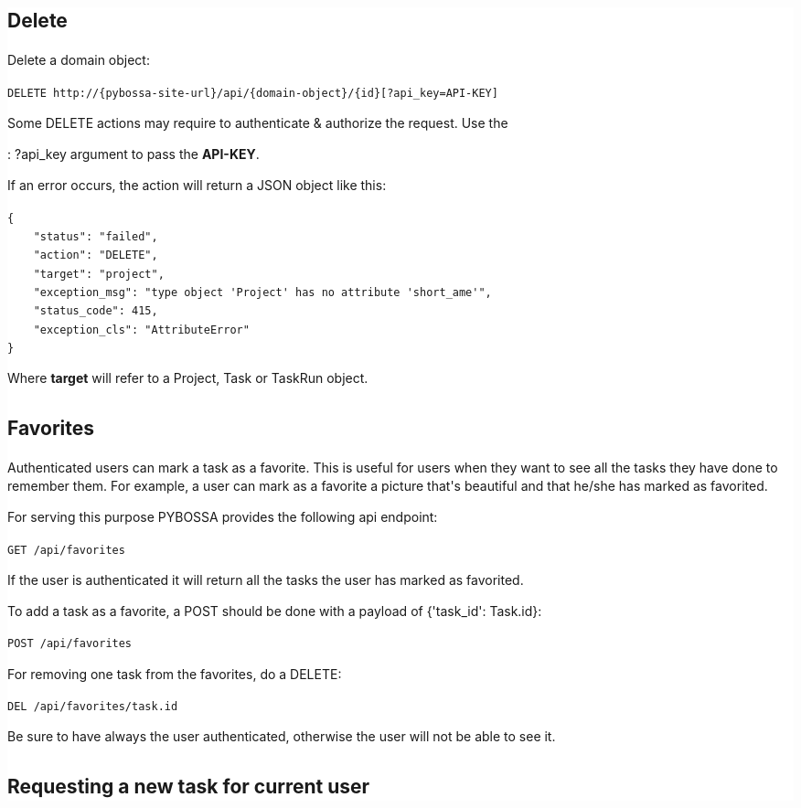 Delete
------

Delete a domain object:

    DELETE http://{pybossa-site-url}/api/{domain-object}/{id}[?api_key=API-KEY]

<div class="admonition note">

Some DELETE actions may require to authenticate & authorize the request. Use the

:   ?api\_key argument to pass the **API-KEY**.

</div>

If an error occurs, the action will return a JSON object like this:

``` {.sourceCode .js}
{
    "status": "failed",
    "action": "DELETE",
    "target": "project",
    "exception_msg": "type object 'Project' has no attribute 'short_ame'",
    "status_code": 415,
    "exception_cls": "AttributeError"
}
```

Where **target** will refer to a Project, Task or TaskRun object.

Favorites
---------

Authenticated users can mark a task as a favorite. This is useful for
users when they want to see all the tasks they have done to remember
them. For example, a user can mark as a favorite a picture that's
beautiful and that he/she has marked as favorited.

For serving this purpose PYBOSSA provides the following api endpoint:

    GET /api/favorites

If the user is authenticated it will return all the tasks the user has
marked as favorited.

To add a task as a favorite, a POST should be done with a payload of
{'task\_id': Task.id}:

    POST /api/favorites

For removing one task from the favorites, do a DELETE:

    DEL /api/favorites/task.id

Be sure to have always the user authenticated, otherwise the user will
not be able to see it.

Requesting a new task for current user
--------------------------------------
